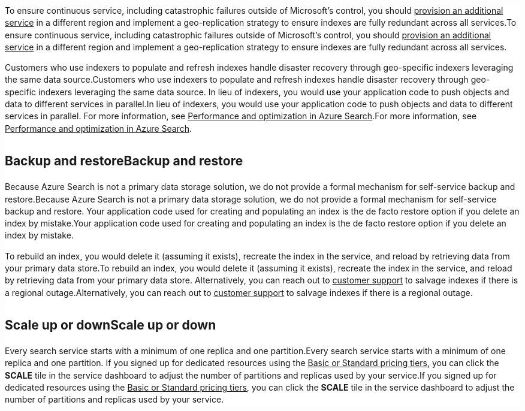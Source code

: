<span data-ttu-id="05a04-203">To ensure continuous service, including catastrophic failures outside of Microsoft’s control, you should [provision an additional service](search-create-service-portal.md) in a different region and implement a geo-replication strategy to ensure indexes are fully redundant across all services.</span><span class="sxs-lookup"><span data-stu-id="05a04-203">To ensure continuous service, including catastrophic failures outside of Microsoft’s control, you should [provision an additional service](search-create-service-portal.md) in a different region and implement a geo-replication strategy to ensure indexes are fully redundant across all services.</span></span>

<span data-ttu-id="05a04-204">Customers who use indexers to populate and refresh indexes handle disaster recovery through geo-specific indexers leveraging the same data source.</span><span class="sxs-lookup"><span data-stu-id="05a04-204">Customers who use indexers to populate and refresh indexes handle disaster recovery through geo-specific indexers leveraging the same data source.</span></span> <span data-ttu-id="05a04-205">In lieu of indexers, you would use your application code to push objects and data to different services in parallel.</span><span class="sxs-lookup"><span data-stu-id="05a04-205">In lieu of indexers, you would use your application code to push objects and data to different services in parallel.</span></span> <span data-ttu-id="05a04-206">For more information, see [Performance and optimization in Azure Search](search-performance-optimization.md).</span><span class="sxs-lookup"><span data-stu-id="05a04-206">For more information, see [Performance and optimization in Azure Search](search-performance-optimization.md).</span></span>

## <a name="backup-and-restore"></a><span data-ttu-id="05a04-207">Backup and restore</span><span class="sxs-lookup"><span data-stu-id="05a04-207">Backup and restore</span></span>

<span data-ttu-id="05a04-208">Because Azure Search is not a primary data storage solution, we do not provide a formal mechanism for self-service backup and restore.</span><span class="sxs-lookup"><span data-stu-id="05a04-208">Because Azure Search is not a primary data storage solution, we do not provide a formal mechanism for self-service backup and restore.</span></span> <span data-ttu-id="05a04-209">Your application code used for creating and populating an index is the de facto restore option if you delete an index by mistake.</span><span class="sxs-lookup"><span data-stu-id="05a04-209">Your application code used for creating and populating an index is the de facto restore option if you delete an index by mistake.</span></span> 

<span data-ttu-id="05a04-210">To rebuild an index, you would delete it (assuming it exists), recreate the index in the service, and reload by retrieving data from your primary data store.</span><span class="sxs-lookup"><span data-stu-id="05a04-210">To rebuild an index, you would delete it (assuming it exists), recreate the index in the service, and reload by retrieving data from your primary data store.</span></span> <span data-ttu-id="05a04-211">Alternatively, you can reach out to [customer support]() to salvage indexes if there is a regional outage.</span><span class="sxs-lookup"><span data-stu-id="05a04-211">Alternatively, you can reach out to [customer support]() to salvage indexes if there is a regional outage.</span></span>


<a id="scale"></a>

## <a name="scale-up-or-down"></a><span data-ttu-id="05a04-212">Scale up or down</span><span class="sxs-lookup"><span data-stu-id="05a04-212">Scale up or down</span></span>
<span data-ttu-id="05a04-213">Every search service starts with a minimum of one replica and one partition.</span><span class="sxs-lookup"><span data-stu-id="05a04-213">Every search service starts with a minimum of one replica and one partition.</span></span> <span data-ttu-id="05a04-214">If you signed up for dedicated resources using the [Basic or Standard pricing tiers](search-limits-quotas-capacity.md), you can click the **SCALE** tile in the service dashboard to adjust the number of partitions and replicas used by your service.</span><span class="sxs-lookup"><span data-stu-id="05a04-214">If you signed up for dedicated resources using the [Basic or Standard pricing tiers](search-limits-quotas-capacity.md), you can click the **SCALE** tile in the service dashboard to adjust the number of partitions and replicas used by your service.</span></span>

